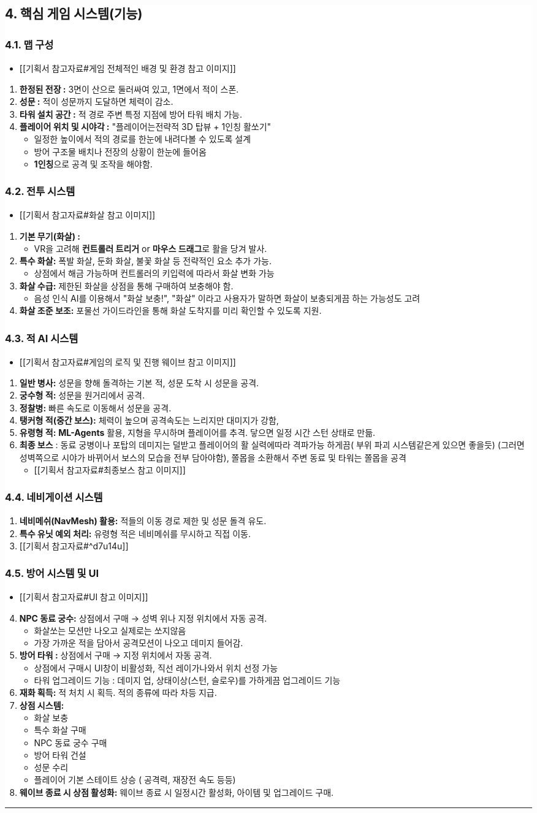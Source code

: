 
## 4. 핵심 게임 시스템(기능)
### 4.1. 맵 구성

- [[기획서 참고자료#게임 전체적인 배경 및 환경 참고 이미지]]
1. **한정된 전장 :** 3면이 산으로 둘러싸여 있고, 1면에서 적이 스폰.
2. **성문 :** 적이 성문까지 도달하면 체력이 감소.
3. **타워 설치 공간 :** 적 경로 주변 특정 지점에 방어 타워 배치 가능.
4. **플레이어 위치 및 시야각 :** "플레이어는전략적 3D 탑뷰 + 1인칭 활쏘기"
	- 일정한 높이에서 적의 경로를 한눈에 내려다볼 수 있도록 설계
	- 방어 구조물 배치나 전장의 상황이 한눈에 들어옴
	- **1인칭**으로 공격 및 조작을 해야함.

### 4.2. 전투 시스템

- [[기획서 참고자료#화살 참고 이미지]]
1. **기본 무기(화살) :**
	- VR을 고려해 **컨트롤러 트리거** or **마우스 드래그**로 활을 당겨 발사.
2. **특수 화살:** 폭발 화살, 둔화 화살, 불꽃 화살 등 전략적인 요소 추가 가능.
	- 상점에서 해금 가능하며 컨트롤러의 키입력에 따라서 화살 변화 가능
3. **화살 수급:** 제한된 화살을 상점을 통해 구매하여 보충해야 함.
	- 음성 인식 AI를 이용해서 "화살 보충!", "화살" 이라고 사용자가 말하면 화살이 보충되게끔 하는 가능성도 고려
4. **화살 조준 보조:** 포물선 가이드라인을 통해 화살 도착지를 미리 확인할 수 있도록 지원.

### 4.3. 적 AI 시스템

- [[기획서 참고자료#게임의 로직 및 진행 웨이브 참고 이미지]]
1. **일반 병사:** 성문을 향해 돌격하는 기본 적, 성문 도착 시 성문을 공격.
2. **궁수형 적:** 성문을 원거리에서 공격.
3. **정찰병:** 빠른 속도로 이동해서 성문을 공격.
4. **탱커형 적(중간 보스):** 체력이 높으며 공격속도는 느리지만 대미지가 강함,
5. **유령형 적:** **ML-Agents** 활용, 지형을 무시하며 플레이어를 추격. 닿으면 일정 시간 스턴 상태로 만듦.
6. **최종 보스** : 동료 궁병이나 포탑의 데미지는 덜받고 플레이어의 활 실력에따라 격파가능 하게끔( 부위 파괴 시스템같은게 있으면 좋을듯) (그러면 성벽쪽으로 시야가 바뀌어서 보스의 모습을 전부 담아야함), 쫄몹을 소환해서 주변 동료 및 타워는 쫄몹을 공격
	- [[기획서 참고자료#최종보스 참고 이미지]]
### 4.4. 네비게이션 시스템

1. **네비메쉬(NavMesh) 활용:** 적들의 이동 경로 제한 및 성문 돌격 유도.
2. **특수 유닛 예외 처리:** 유령형 적은 네비메쉬를 무시하고 직접 이동.
3. [[기획서 참고자료#^d7u14u]]

### 4.5. 방어 시스템 및 UI

- [[기획서 참고자료#UI 참고 이미지]]
4. **NPC 동료 궁수:** 상점에서 구매 → 성벽 위나 지정 위치에서 자동 공격.
	- 화살쏘는 모션만 나오고 실제로는 쏘지않음
	- 가장 가까운 적을 담아서 공격모션이 나오고 데미지 들어감.
5. **방어 타워 :** 상점에서 구매 → 지정 위치에서 자동 공격.
	- 상점에서 구매시 UI창이 비활성화, 직선 레이가나와서 위치 선정 가능
	- 타워 업그레이드 기능 : 데미지 업, 상태이상(스턴, 슬로우)를 가하게끔 업그레이드 기능
6. **재화 획득:** 적 처치 시 획득. 적의 종류에 따라 차등 지급.
7. **상점 시스템:**
    - 화살 보충
    - 특수 화살 구매
    - NPC 동료 궁수 구매
    - 방어 타워 건설
    - 성문 수리
    - 플레이어 기본 스테이트 상승 ( 공격력, 재장전 속도 등등)
8. **웨이브 종료 시 상점 활성화:** 웨이브 종료 시 일정시간 활성화, 아이템 및 업그레이드 구매.

---